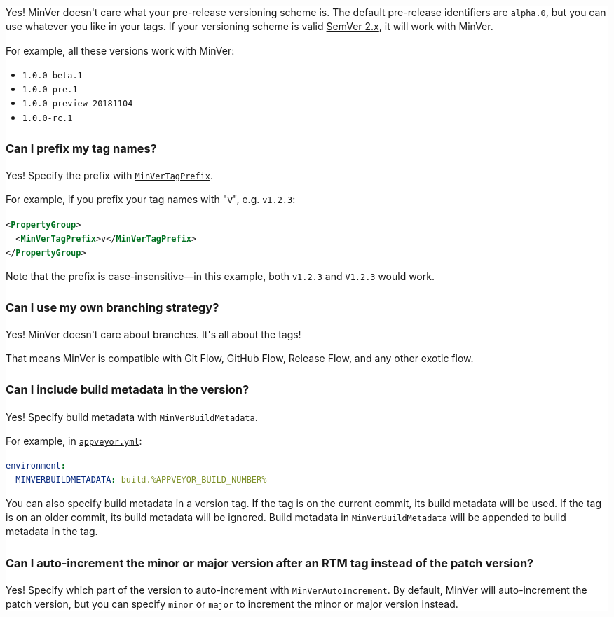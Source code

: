 Yes! MinVer doesn't care what your pre-release versioning scheme is. The default pre-release identifiers are `alpha.0`, but you can use whatever you like in your tags. If your versioning scheme is valid [SemVer 2.x](https://semver.org/spec/v2.0.0.html), it will work with MinVer.

For example, all these versions work with MinVer:

- `1.0.0-beta.1`
- `1.0.0-pre.1`
- `1.0.0-preview-20181104`
- `1.0.0-rc.1`

### Can I prefix my tag names?

Yes! Specify the prefix with [`MinVerTagPrefix`](#options).

For example, if you prefix your tag names with "v", e.g. `v1.2.3`:

```xml
<PropertyGroup>
  <MinVerTagPrefix>v</MinVerTagPrefix>
</PropertyGroup>
```

Note that the prefix is case-insensitive—in this example, both `v1.2.3` and `V1.2.3` would work.

### Can I use my own branching strategy?

Yes! MinVer doesn't care about branches. It's all about the tags!

That means MinVer is compatible with [Git Flow](https://nvie.com/posts/a-successful-git-branching-model/), [GitHub Flow](https://guides.github.com/introduction/flow/), [Release Flow](https://devblogs.microsoft.com/devops/release-flow-how-we-do-branching-on-the-vsts-team/), and any other exotic flow.

### Can I include build metadata in the version?

Yes! Specify [build metadata](https://semver.org/spec/v2.0.0.html#spec-item-10) with `MinVerBuildMetadata`.

For example, in [`appveyor.yml`](https://www.appveyor.com/docs/appveyor-yml/):

```yaml
environment:
  MINVERBUILDMETADATA: build.%APPVEYOR_BUILD_NUMBER%
```

You can also specify build metadata in a version tag. If the tag is on the current commit, its build metadata will be used. If the tag is on an older commit, its build metadata will be ignored. Build metadata in `MinVerBuildMetadata` will be appended to build metadata in the tag.

### Can I auto-increment the minor or major version after an RTM tag instead of the patch version?

Yes! Specify which part of the version to auto-increment with `MinVerAutoIncrement`. By default, [MinVer will auto-increment the patch version](#how-it-works), but you can specify `minor` or `major` to increment the minor or major version instead.
